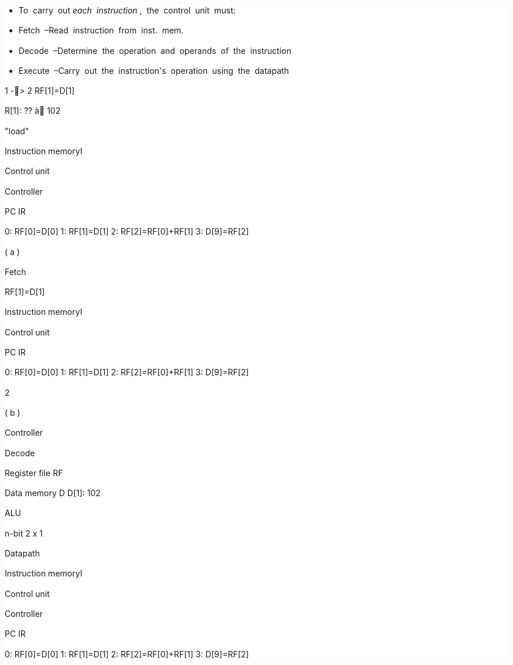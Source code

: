 - To  carry  out _each  instruction_ ,  the  control  unit  must: 

- Fetch  –Read  instruction  from  inst.  mem. 

- Decode  –Determine  the  operation  and  operands  of  the  instruction 

- Execute  –Carry  out  the  instruction's  operation  using  the  datapath 

 1 -> 2 RF[1]=D[1] 

 R[1]: ?? à 102 

 "load" 

 Instruction memoryI 

 Control unit 

 Controller 

 PC IR 

 0: RF[0]=D[0] 1: RF[1]=D[1] 2: RF[2]=RF[0]+RF[1] 3: D[9]=RF[2] 

 ( a ) 

Fetch 

 RF[1]=D[1] 

 Instruction memoryI 

 Control unit 

 PC IR 

 0: RF[0]=D[0] 1: RF[1]=D[1] 2: RF[2]=RF[0]+RF[1] 3: D[9]=RF[2] 

 2 

 ( b ) 

 Controller 

Decode 

 Register file RF 

 Data memory D D[1]: 102 

 ALU 

 n-bit 2 x 1 

 Datapath 

 Instruction memoryI 

 Control unit 

 Controller 

 PC IR 

 0: RF[0]=D[0] 1: RF[1]=D[1] 2: RF[2]=RF[0]+RF[1] 3: D[9]=RF[2] 
